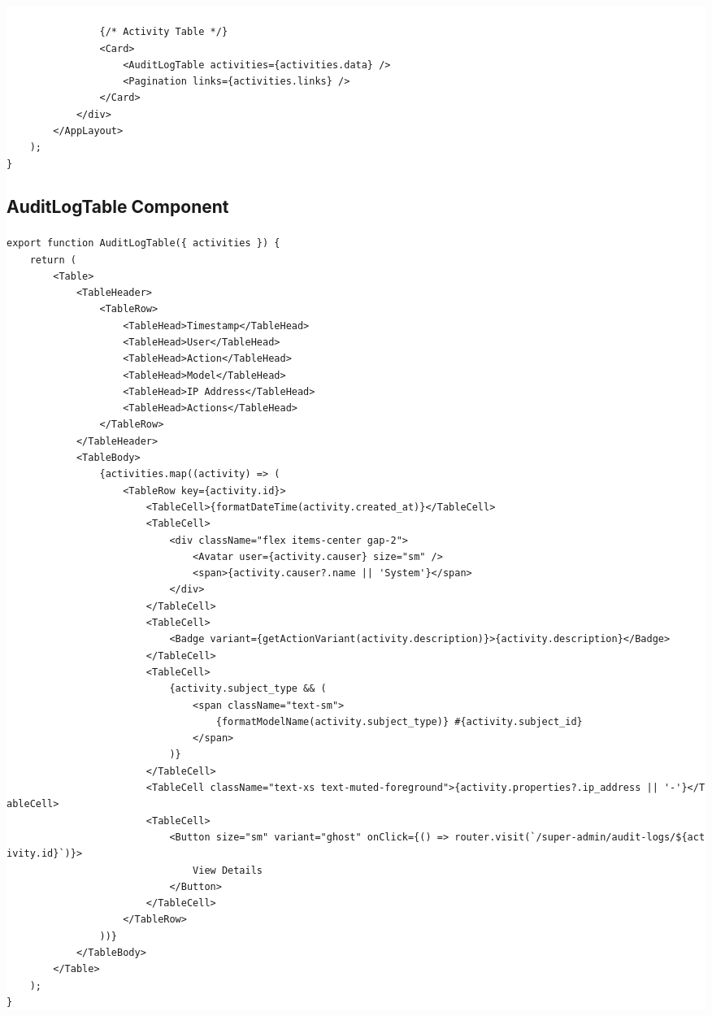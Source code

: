 ```tsx

                {/* Activity Table */}
                <Card>
                    <AuditLogTable activities={activities.data} />
                    <Pagination links={activities.links} />
                </Card>
            </div>
        </AppLayout>
    );
}
```

## AuditLogTable Component

```tsx
export function AuditLogTable({ activities }) {
    return (
        <Table>
            <TableHeader>
                <TableRow>
                    <TableHead>Timestamp</TableHead>
                    <TableHead>User</TableHead>
                    <TableHead>Action</TableHead>
                    <TableHead>Model</TableHead>
                    <TableHead>IP Address</TableHead>
                    <TableHead>Actions</TableHead>
                </TableRow>
            </TableHeader>
            <TableBody>
                {activities.map((activity) => (
                    <TableRow key={activity.id}>
                        <TableCell>{formatDateTime(activity.created_at)}</TableCell>
                        <TableCell>
                            <div className="flex items-center gap-2">
                                <Avatar user={activity.causer} size="sm" />
                                <span>{activity.causer?.name || 'System'}</span>
                            </div>
                        </TableCell>
                        <TableCell>
                            <Badge variant={getActionVariant(activity.description)}>{activity.description}</Badge>
                        </TableCell>
                        <TableCell>
                            {activity.subject_type && (
                                <span className="text-sm">
                                    {formatModelName(activity.subject_type)} #{activity.subject_id}
                                </span>
                            )}
                        </TableCell>
                        <TableCell className="text-xs text-muted-foreground">{activity.properties?.ip_address || '-'}</TableCell>
                        <TableCell>
                            <Button size="sm" variant="ghost" onClick={() => router.visit(`/super-admin/audit-logs/${activity.id}`)}>
                                View Details
                            </Button>
                        </TableCell>
                    </TableRow>
                ))}
            </TableBody>
        </Table>
    );
}
```